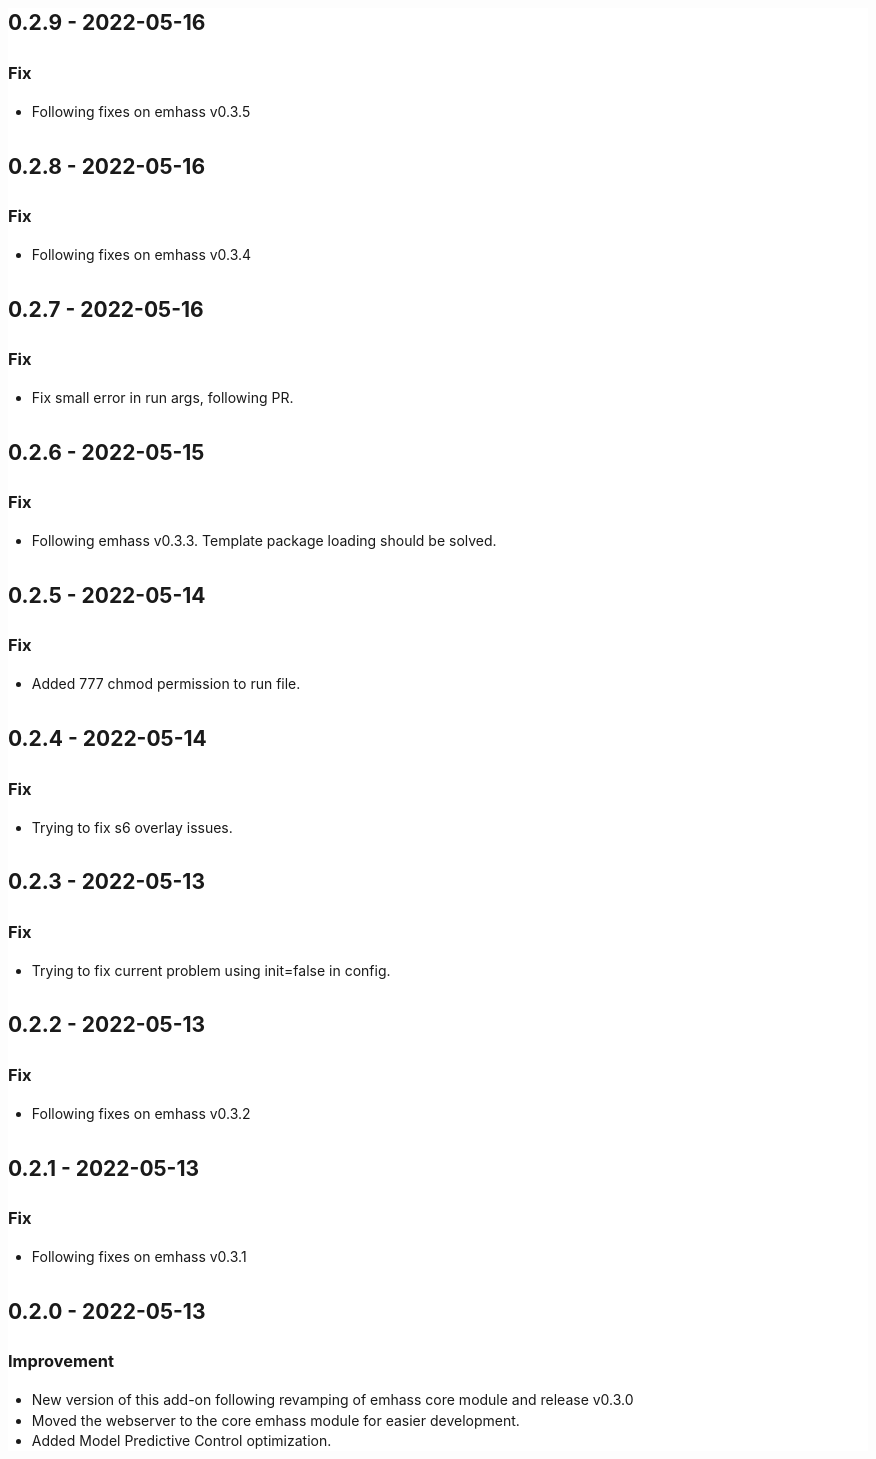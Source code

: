 ## 0.2.9 - 2022-05-16
### Fix
- Following fixes on emhass v0.3.5

## 0.2.8 - 2022-05-16
### Fix
- Following fixes on emhass v0.3.4

## 0.2.7 - 2022-05-16
### Fix
- Fix small error in run args, following PR.

## 0.2.6 - 2022-05-15
### Fix
- Following emhass v0.3.3. Template package loading should be solved.

## 0.2.5 - 2022-05-14
### Fix
- Added 777 chmod permission to run file.

## 0.2.4 - 2022-05-14
### Fix
- Trying to fix s6 overlay issues.

## 0.2.3 - 2022-05-13
### Fix
- Trying to fix current problem using init=false in config.

## 0.2.2 - 2022-05-13
### Fix
- Following fixes on emhass v0.3.2

## 0.2.1 - 2022-05-13
### Fix
- Following fixes on emhass v0.3.1

## 0.2.0 - 2022-05-13
### Improvement
- New version of this add-on following revamping of emhass core module and release v0.3.0
- Moved the webserver to the core emhass module for easier development.
- Added Model Predictive Control optimization.
